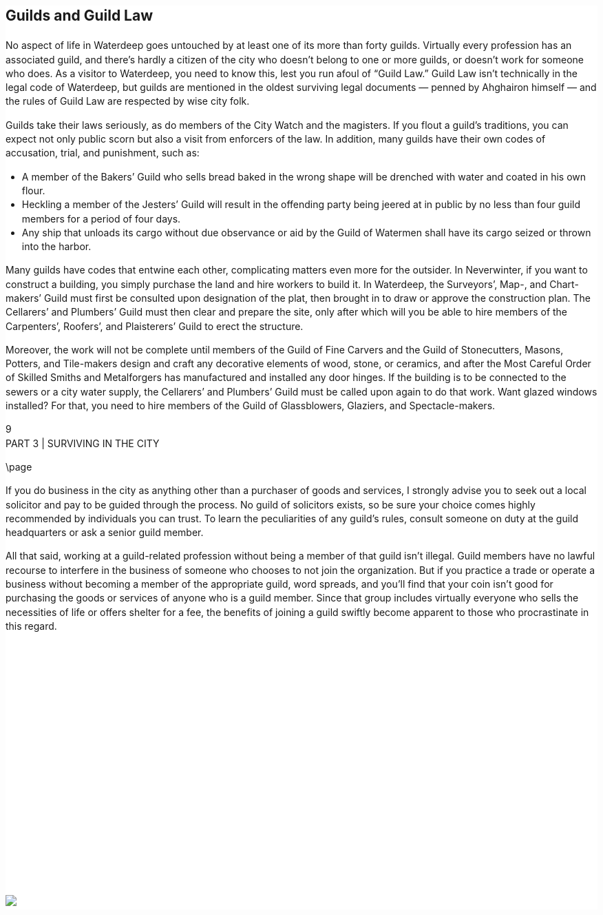 ```
```


## Guilds and Guild Law
No aspect of life in Waterdeep goes untouched by at least one of its more than forty guilds. Virtually every profession has an associated guild, and there’s hardly a citizen of the city who doesn’t belong to one or more guilds, or doesn’t work for someone who does. As a visitor to Waterdeep, you need to know this, lest you run afoul of “Guild Law.” Guild Law isn’t technically in the legal code of Waterdeep, but guilds are mentioned in the oldest surviving legal documents — penned by Ahghairon himself — and the rules of Guild Law are respected by wise city folk.

Guilds take their laws seriously, as do members of the City Watch and the magisters. If you flout a guild’s traditions, you can expect not only public scorn but also a visit from enforcers of the law. In addition, many guilds have their own codes of accusation, trial, and punishment, such as:

* A member of the Bakers’ Guild who sells bread baked in the wrong shape will be drenched with water and coated in his own flour.
* Heckling a member of the Jesters’ Guild will result in the offending party being jeered at in public by no less than four guild members for a period of four days.
* Any ship that unloads its cargo without due observance or aid by the Guild of Watermen shall have its cargo seized or thrown into the harbor.

Many guilds have codes that entwine each other, complicating matters even more for the outsider. In Neverwinter, if you want to construct a building, you simply purchase the land and hire workers to build it. In Waterdeep, the Surveyors’, Map-, and Chart-makers’ Guild must first be consulted upon designation of the plat, then brought in to draw or approve the construction plan. The Cellarers’ and Plumbers’ Guild must then clear and prepare the site, only after which will you be able to hire members of the Carpenters’, Roofers’, and Plaisterers’ Guild to erect the structure.

Moreover, the work will not be complete until members of the Guild of Fine Carvers and the Guild of Stonecutters, Masons, Potters, and Tile-makers design and craft any decorative elements of wood, stone, or ceramics, and after the Most Careful Order of Skilled Smiths and Metalforgers has manufactured and installed any door hinges. If the building is to be connected to the sewers or a city water supply, the Cellarers’ and Plumbers’ Guild must be called upon again to do that work. Want glazed windows installed? For that, you need to hire members of the Guild of Glassblowers, Glaziers, and Spectacle-makers.

<div class='pageNumber'>9</div>
<div class='footnote'>PART 3 | SURVIVING IN THE CITY</div>

\page

If you do business in the city as anything other than a purchaser of goods and services, I strongly advise you to seek out a local solicitor and pay to be guided through the process. No guild of solicitors exists, so be sure your choice comes highly recommended by individuals you can trust. To learn the peculiarities of any guild’s rules, consult someone on duty at the guild headquarters or ask a senior guild member.


All that said, working at a guild-related profession without being a member of that guild isn’t illegal. Guild members have no lawful recourse to interfere in the business of someone who chooses to not join the organization. But if you practice a trade or operate a business without becoming a member of the appropriate guild, word spreads, and you’ll find that your coin isn’t good for purchasing the goods or services of anyone who is a guild member. Since that group includes virtually everyone who sells the necessities of life or offers shelter for a fee, the benefits of joining a guild swiftly become apparent to those who procrastinate in this regard.
<br><br><br><br><br><br><br><br><br><br><br><br><br><br><br><br><br><br><br>
<div class='wide'><img
  src='https://media-waterdeep.cursecdn.com/attachments/thumbnails/4/340/850/559/9006.png'
  style='width:725px' />
